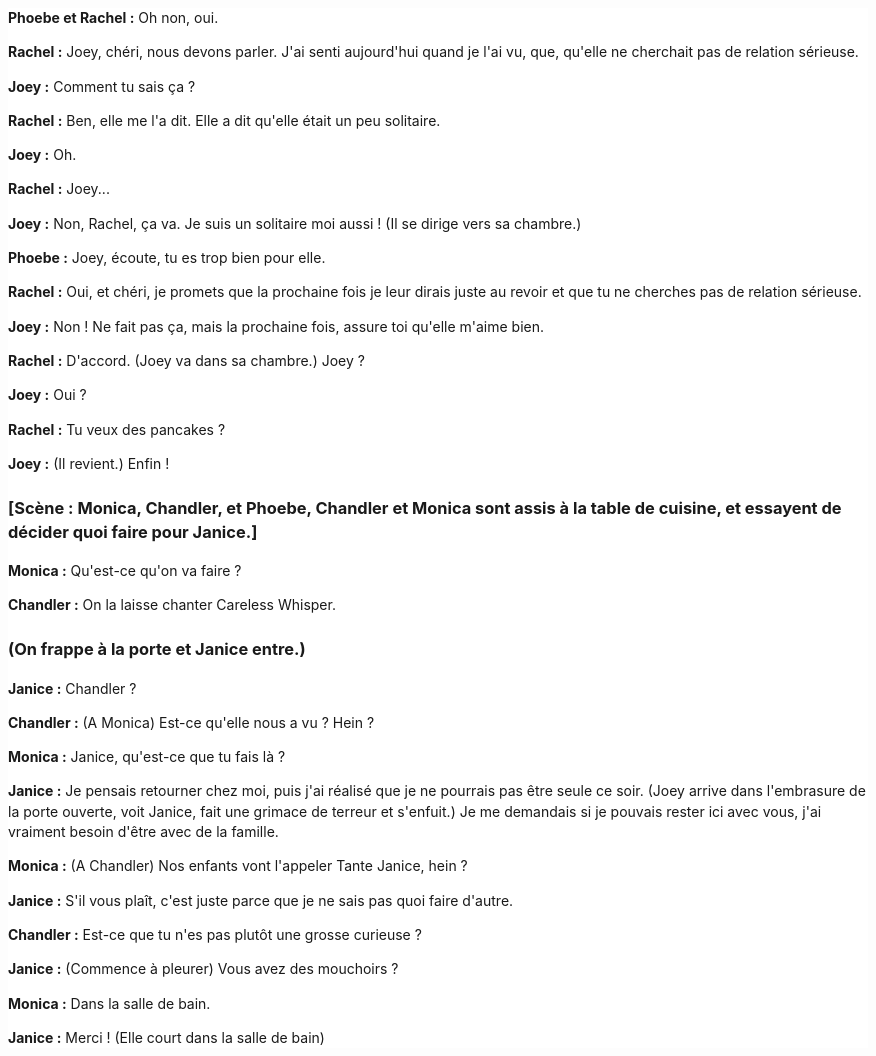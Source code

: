 **Phoebe et Rachel :** Oh non, oui.

**Rachel :** Joey, chéri, nous devons parler. J'ai senti aujourd'hui quand je l'ai vu, que, qu'elle ne cherchait pas de relation sérieuse.

**Joey :** Comment tu sais ça ?

**Rachel :** Ben, elle me l'a dit. Elle a dit qu'elle était un peu solitaire.

**Joey :** Oh.

**Rachel :** Joey...

**Joey :** Non, Rachel, ça va. Je suis un solitaire moi aussi ! (Il se dirige vers sa chambre.)

**Phoebe :** Joey, écoute, tu es trop bien pour elle.

**Rachel :** Oui, et chéri, je promets que la prochaine fois je leur dirais juste au revoir et que tu ne cherches pas de relation sérieuse.

**Joey :** Non ! Ne fait pas ça, mais la prochaine fois, assure toi qu'elle m'aime bien.

**Rachel :** D'accord. (Joey va dans sa chambre.) Joey ?

**Joey :** Oui ?

**Rachel :** Tu veux des pancakes ?

**Joey :** (Il revient.) Enfin !

### [Scène : Monica, Chandler, et Phoebe, Chandler et Monica sont assis à la table de cuisine, et essayent de décider quoi faire pour Janice.]

**Monica :** Qu'est-ce qu'on va faire ?

**Chandler :** On la laisse chanter Careless Whisper.

### (On frappe à la porte et Janice entre.)

**Janice :** Chandler ?

**Chandler :** (A Monica) Est-ce qu'elle nous a vu ? Hein ?

**Monica :** Janice, qu'est-ce que tu fais là ?

**Janice :** Je pensais retourner chez moi, puis j'ai réalisé que je ne pourrais pas être seule ce soir. (Joey arrive dans l'embrasure de la porte ouverte, voit Janice, fait une grimace de terreur et s'enfuit.) Je me demandais si je pouvais rester ici avec vous, j'ai vraiment besoin d'être avec de la famille.

**Monica :** (A Chandler) Nos enfants vont l'appeler Tante Janice, hein ?

**Janice :** S'il vous plaît, c'est juste parce que je ne sais pas quoi faire d'autre.

**Chandler :** Est-ce que tu n'es pas plutôt une grosse curieuse ?

**Janice :** (Commence à pleurer) Vous avez des mouchoirs ?

**Monica :** Dans la salle de bain.

**Janice :** Merci ! (Elle court dans la salle de bain)
